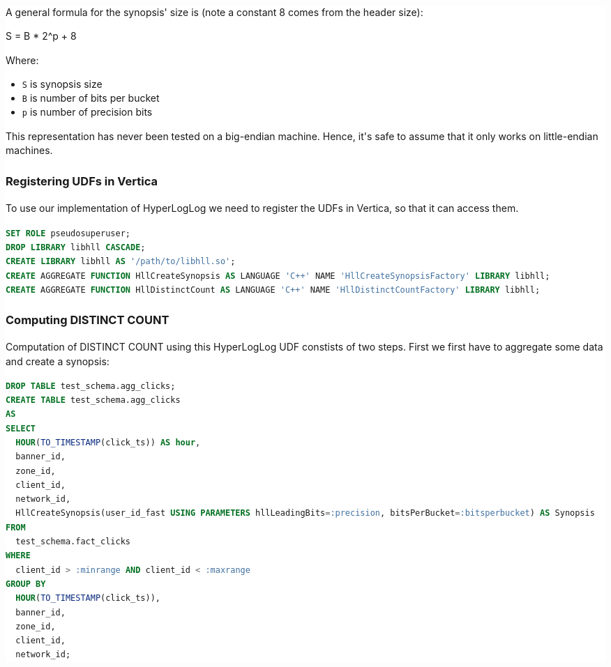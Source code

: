 A general formula for the synopsis' size is (note a constant 8 comes from the header size):

  S = B * 2^p + 8

Where:
- `S` is synopsis size
- `B` is number of bits per bucket
- `p` is number of precision bits

This representation has never been tested on a big-endian machine. Hence, it's safe to assume that it only works on little-endian machines.

### Registering UDFs in Vertica
To use our implementation of HyperLogLog we need to register the UDFs in Vertica, so that it can access them.
```SQL
SET ROLE pseudosuperuser;
DROP LIBRARY libhll CASCADE;
CREATE LIBRARY libhll AS '/path/to/libhll.so';
CREATE AGGREGATE FUNCTION HllCreateSynopsis AS LANGUAGE 'C++' NAME 'HllCreateSynopsisFactory' LIBRARY libhll;
CREATE AGGREGATE FUNCTION HllDistinctCount AS LANGUAGE 'C++' NAME 'HllDistinctCountFactory' LIBRARY libhll;
```

### Computing DISTINCT COUNT

Computation of DISTINCT COUNT using this HyperLogLog UDF constists of two steps. First we first have to aggregate some data and create a synopsis:

```SQL
DROP TABLE test_schema.agg_clicks;
CREATE TABLE test_schema.agg_clicks
AS
SELECT
  HOUR(TO_TIMESTAMP(click_ts)) AS hour,
  banner_id,
  zone_id,
  client_id,
  network_id,
  HllCreateSynopsis(user_id_fast USING PARAMETERS hllLeadingBits=:precision, bitsPerBucket=:bitsperbucket) AS Synopsis
FROM
  test_schema.fact_clicks
WHERE
  client_id > :minrange AND client_id < :maxrange
GROUP BY
  HOUR(TO_TIMESTAMP(click_ts)),
  banner_id,
  zone_id,
  client_id,
  network_id;
```
